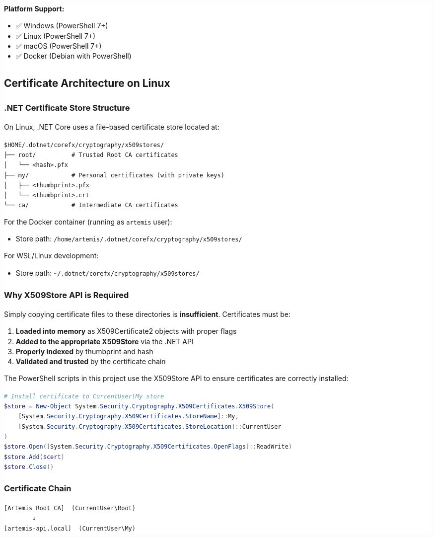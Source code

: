 **Platform Support:**
- ✅ Windows (PowerShell 7+)
- ✅ Linux (PowerShell 7+)
- ✅ macOS (PowerShell 7+)
- ✅ Docker (Debian with PowerShell)

## Certificate Architecture on Linux

### .NET Certificate Store Structure

On Linux, .NET Core uses a file-based certificate store located at:

```
$HOME/.dotnet/corefx/cryptography/x509stores/
├── root/          # Trusted Root CA certificates
│   └── <hash>.pfx
├── my/            # Personal certificates (with private keys)
│   ├── <thumbprint>.pfx
│   └── <thumbprint>.crt
└── ca/            # Intermediate CA certificates
```

For the Docker container (running as `artemis` user):
- Store path: `/home/artemis/.dotnet/corefx/cryptography/x509stores/`

For WSL/Linux development:
- Store path: `~/.dotnet/corefx/cryptography/x509stores/`

### Why X509Store API is Required

Simply copying certificate files to these directories is **insufficient**. Certificates must be:

1. **Loaded into memory** as X509Certificate2 objects with proper flags
2. **Added to the appropriate X509Store** via the .NET API
3. **Properly indexed** by thumbprint and hash
4. **Validated and trusted** by the certificate chain

The PowerShell scripts in this project use the X509Store API to ensure certificates are correctly installed:

```powershell
# Install certificate to CurrentUser\My store
$store = New-Object System.Security.Cryptography.X509Certificates.X509Store(
    [System.Security.Cryptography.X509Certificates.StoreName]::My,
    [System.Security.Cryptography.X509Certificates.StoreLocation]::CurrentUser
)
$store.Open([System.Security.Cryptography.X509Certificates.OpenFlags]::ReadWrite)
$store.Add($cert)
$store.Close()
```

### Certificate Chain

```
[Artemis Root CA]  (CurrentUser\Root)
        ↓
[artemis-api.local]  (CurrentUser\My)
```
